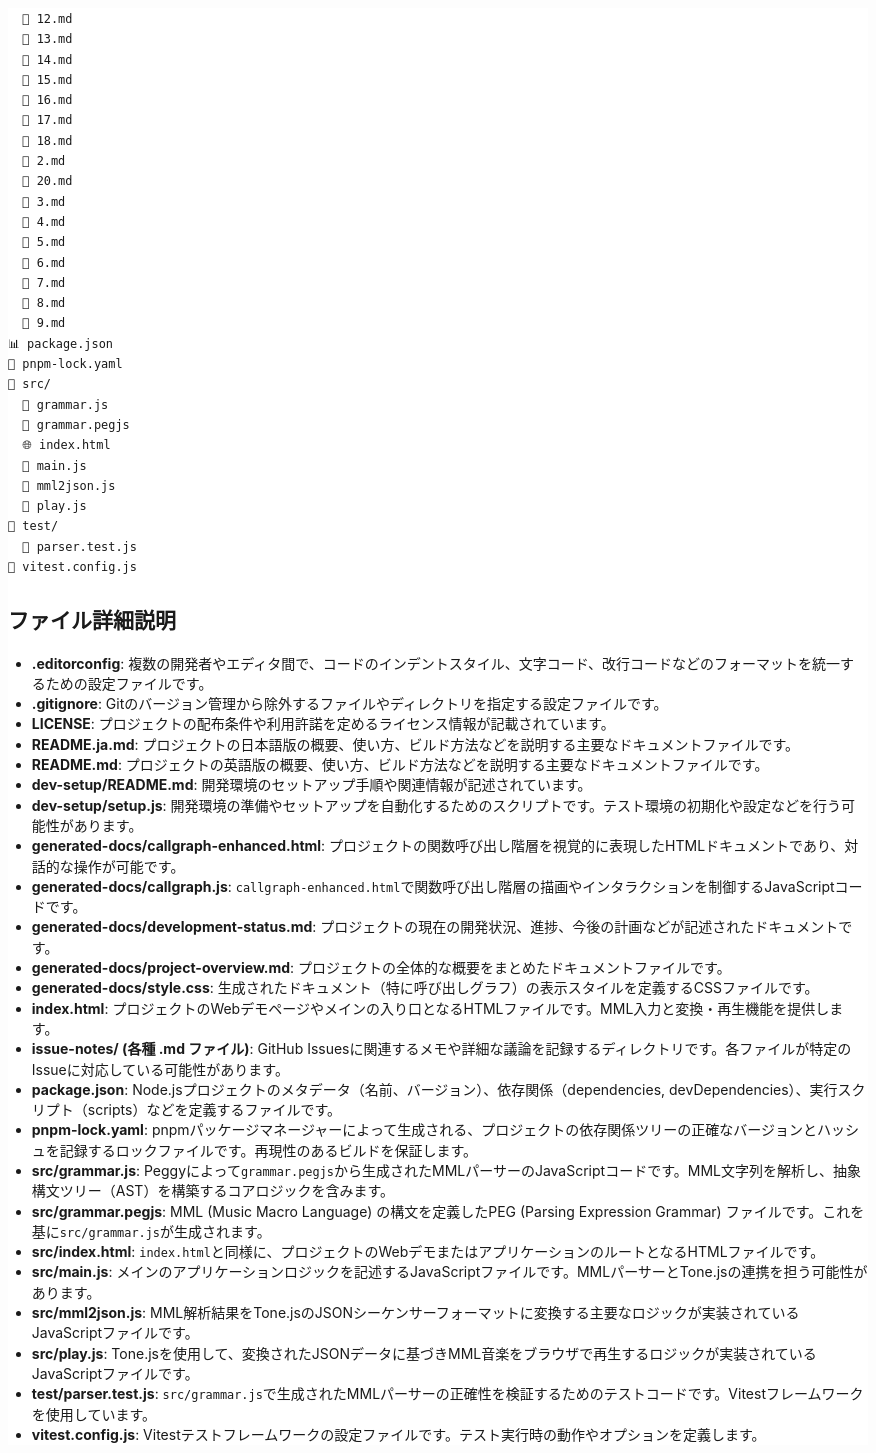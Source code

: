 ```
  📖 12.md
  📖 13.md
  📖 14.md
  📖 15.md
  📖 16.md
  📖 17.md
  📖 18.md
  📖 2.md
  📖 20.md
  📖 3.md
  📖 4.md
  📖 5.md
  📖 6.md
  📖 7.md
  📖 8.md
  📖 9.md
📊 package.json
📄 pnpm-lock.yaml
📁 src/
  📜 grammar.js
  📝 grammar.pegjs
  🌐 index.html
  📜 main.js
  📜 mml2json.js
  📜 play.js
📁 test/
  📜 parser.test.js
📜 vitest.config.js
```

## ファイル詳細説明
- **.editorconfig**: 複数の開発者やエディタ間で、コードのインデントスタイル、文字コード、改行コードなどのフォーマットを統一するための設定ファイルです。
- **.gitignore**: Gitのバージョン管理から除外するファイルやディレクトリを指定する設定ファイルです。
- **LICENSE**: プロジェクトの配布条件や利用許諾を定めるライセンス情報が記載されています。
- **README.ja.md**: プロジェクトの日本語版の概要、使い方、ビルド方法などを説明する主要なドキュメントファイルです。
- **README.md**: プロジェクトの英語版の概要、使い方、ビルド方法などを説明する主要なドキュメントファイルです。
- **dev-setup/README.md**: 開発環境のセットアップ手順や関連情報が記述されています。
- **dev-setup/setup.js**: 開発環境の準備やセットアップを自動化するためのスクリプトです。テスト環境の初期化や設定などを行う可能性があります。
- **generated-docs/callgraph-enhanced.html**: プロジェクトの関数呼び出し階層を視覚的に表現したHTMLドキュメントであり、対話的な操作が可能です。
- **generated-docs/callgraph.js**: `callgraph-enhanced.html`で関数呼び出し階層の描画やインタラクションを制御するJavaScriptコードです。
- **generated-docs/development-status.md**: プロジェクトの現在の開発状況、進捗、今後の計画などが記述されたドキュメントです。
- **generated-docs/project-overview.md**: プロジェクトの全体的な概要をまとめたドキュメントファイルです。
- **generated-docs/style.css**: 生成されたドキュメント（特に呼び出しグラフ）の表示スタイルを定義するCSSファイルです。
- **index.html**: プロジェクトのWebデモページやメインの入り口となるHTMLファイルです。MML入力と変換・再生機能を提供します。
- **issue-notes/ (各種 .md ファイル)**: GitHub Issuesに関連するメモや詳細な議論を記録するディレクトリです。各ファイルが特定のIssueに対応している可能性があります。
- **package.json**: Node.jsプロジェクトのメタデータ（名前、バージョン）、依存関係（dependencies, devDependencies）、実行スクリプト（scripts）などを定義するファイルです。
- **pnpm-lock.yaml**: pnpmパッケージマネージャーによって生成される、プロジェクトの依存関係ツリーの正確なバージョンとハッシュを記録するロックファイルです。再現性のあるビルドを保証します。
- **src/grammar.js**: Peggyによって`grammar.pegjs`から生成されたMMLパーサーのJavaScriptコードです。MML文字列を解析し、抽象構文ツリー（AST）を構築するコアロジックを含みます。
- **src/grammar.pegjs**: MML (Music Macro Language) の構文を定義したPEG (Parsing Expression Grammar) ファイルです。これを基に`src/grammar.js`が生成されます。
- **src/index.html**: `index.html`と同様に、プロジェクトのWebデモまたはアプリケーションのルートとなるHTMLファイルです。
- **src/main.js**: メインのアプリケーションロジックを記述するJavaScriptファイルです。MMLパーサーとTone.jsの連携を担う可能性があります。
- **src/mml2json.js**: MML解析結果をTone.jsのJSONシーケンサーフォーマットに変換する主要なロジックが実装されているJavaScriptファイルです。
- **src/play.js**: Tone.jsを使用して、変換されたJSONデータに基づきMML音楽をブラウザで再生するロジックが実装されているJavaScriptファイルです。
- **test/parser.test.js**: `src/grammar.js`で生成されたMMLパーサーの正確性を検証するためのテストコードです。Vitestフレームワークを使用しています。
- **vitest.config.js**: Vitestテストフレームワークの設定ファイルです。テスト実行時の動作やオプションを定義します。
